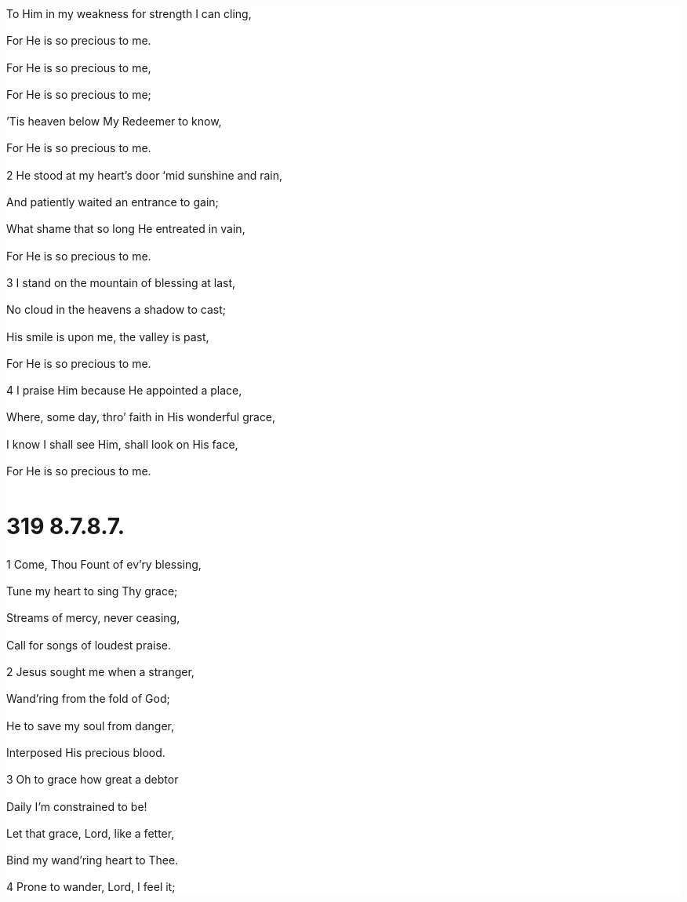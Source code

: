 To Him in my weakness for strength I can cling,

For He is so precious to me.

For He is so precious to me,

For He is so precious to me;

’Tis heaven below My Redeemer to know,

For He is so precious to me.

2 He stood at my heart’s door ‘mid sunshine and rain,

And patiently waited an entrance to gain;

What shame that so long He entreated in vain,

For He is so precious to me.

3 I stand on the mountain of blessing at last,

No cloud in the heavens a shadow to cast;

His smile is upon me, the valley is past,

For He is so precious to me.

4 I praise Him because He appointed a place,

Where, some day, thro’ faith in His wonderful grace,

I know I shall see Him, shall look on His face,

For He is so precious to me.

# 319 8.7.8.7.

1 Come, Thou Fount of ev’ry blessing,

Tune my heart to sing Thy grace;

Streams of mercy, never ceasing,

Call for songs of loudest praise.

2 Jesus sought me when a stranger,

Wand’ring from the fold of God;

He to save my soul from danger,

Interposed His precious blood.

3 Oh to grace how great a debtor

Daily I’m constrained to be!

Let that grace, Lord, like a fetter,

Bind my wand’ring heart to Thee.

4 Prone to wander, Lord, I feel it;
